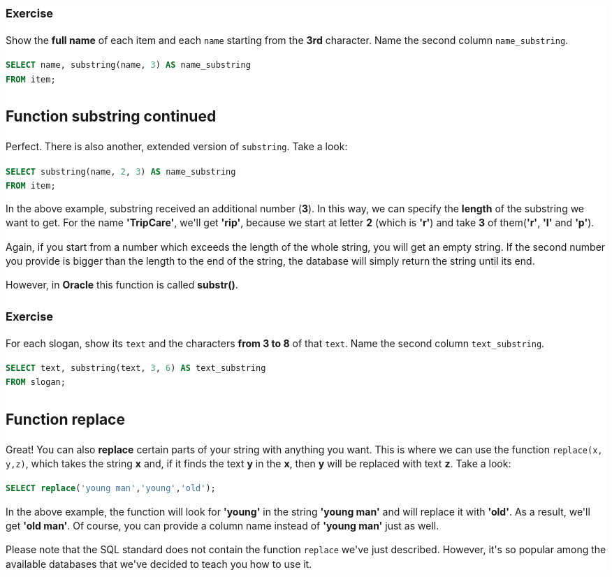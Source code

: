 ### Exercise

Show the **full name** of each item and each `name` starting from the **3rd** character. Name the second column `name_substring`.

```sql
SELECT name, substring(name, 3) AS name_substring
FROM item;
```

## Function substring continued

Perfect. There is also another, extended version of `substring`. Take a look:

```sql
SELECT substring(name, 2, 3) AS name_substring
FROM item;
```

In the above example, substring received an additional number (**3**). In this way, we can specify the **length** of the substring we want to get. For the name **'TripCare'**, we'll get **'rip'**, because we start at letter **2** (which is **'r'**) and take **3** of them(**'r'**, **'I'** and **'p'**).

Again, if you start from a number which exceeds the length of the whole string, you will get an empty string. If the second number you provide is bigger than the length to the end of the string, the database will simply return the string until its end.

However, in **Oracle** this function is called **substr()**.

### Exercise

For each slogan, show its `text` and the characters **from 3 to 8** of that `text`. Name the second column `text_substring`.

```sql
SELECT text, substring(text, 3, 6) AS text_substring
FROM slogan;
```

## Function replace

Great! You can also **replace** certain parts of your string with anything you want. This is where we can use the function `replace(x,y,z)`, which takes the string **x** and, if it finds the text **y** in the **x**, then **y** will be replaced with text **z**. Take a look:

```sql
SELECT replace('young man','young','old');
```

In the above example, the function will look for **'young'** in the string **'young man'** and will replace it with **'old'**. As a result, we'll get **'old man'**. Of course, you can provide a column name instead of **'young man'** just as well.

Please note that the SQL standard does not contain the function `replace` we've just described. However, it's so popular among the available databases that we've decided to teach you how to use it.
